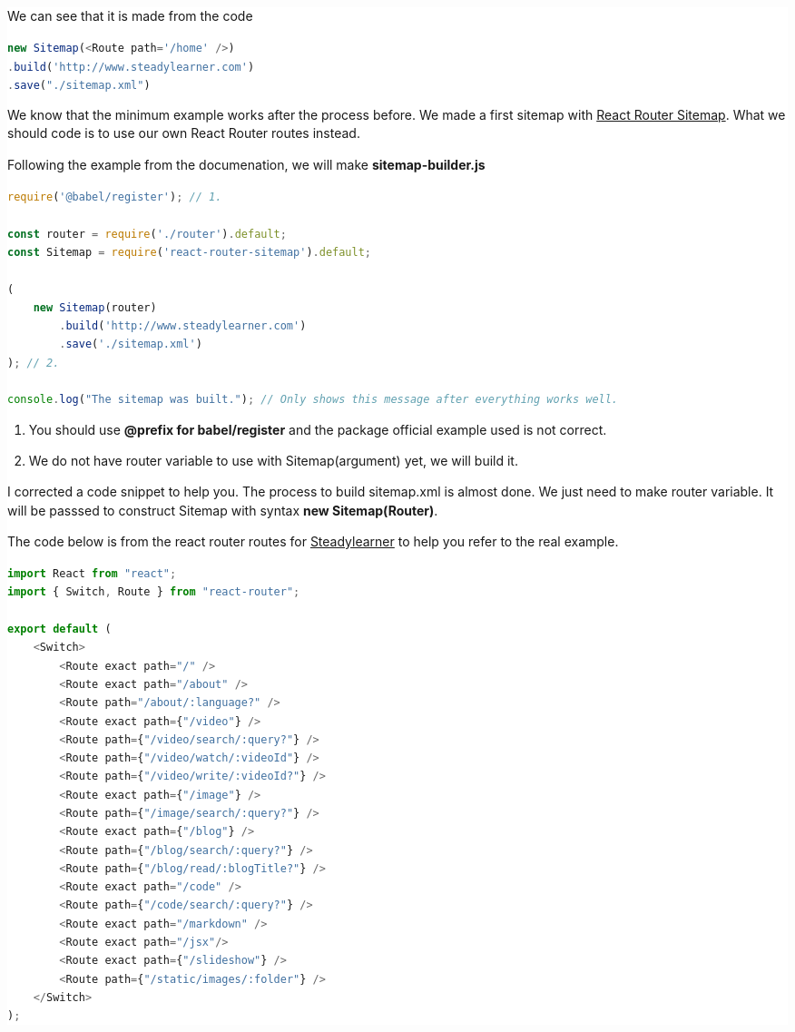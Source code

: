 We can see that it is made from the code

```js
new Sitemap(<Route path='/home' />)
.build('http://www.steadylearner.com')
.save("./sitemap.xml")
```

We know that the minimum example works after the process before. We made a first sitemap with [React Router Sitemap]. What we should code is to use our own React Router routes instead.

Following the example from the documenation, we will make **sitemap-builder.js**

```js
require('@babel/register'); // 1.

const router = require('./router').default;
const Sitemap = require('react-router-sitemap').default;

(
    new Sitemap(router)
        .build('http://www.steadylearner.com')
        .save('./sitemap.xml')
); // 2.

console.log("The sitemap was built."); // Only shows this message after everything works well.
```

1. You should use **@prefix for babel/register** and the package official example used is not correct.

2. We do not have router variable to use with Sitemap(argument) yet, we will build it.

I corrected a code snippet to help you. The process to build sitemap.xml is almost done. We just need to make router variable. It will be passsed to construct Sitemap with syntax **new Sitemap(Router)**.

The code below is from the react router routes for [Steadylearner] to help you refer to the real example.

```js
import React from "react";
import { Switch, Route } from "react-router";

export default (
    <Switch>
        <Route exact path="/" />
        <Route exact path="/about" />
        <Route path="/about/:language?" />
        <Route exact path={"/video"} />
        <Route path={"/video/search/:query?"} />
        <Route path={"/video/watch/:videoId"} />
        <Route path={"/video/write/:videoId?"} />
        <Route exact path={"/image"} />
        <Route path={"/image/search/:query?"} />
        <Route exact path={"/blog"} />
        <Route path={"/blog/search/:query?"} />
        <Route path={"/blog/read/:blogTitle?"} />
        <Route exact path="/code" />
        <Route path={"/code/search/:query?"} />
        <Route exact path="/markdown" />
        <Route exact path="/jsx"/>
        <Route exact path={"/slideshow"} />
        <Route path={"/static/images/:folder"} />
    </Switch>
);
```


[Steadylearner]: https://www.steadylearner.com
[Sitemap GitHub]: https://github.com/steadylearner/Sitemap
[What is image sitemap]: https://support.google.com/webmasters/answer/178636
[React Router Sitemap]: https://www.npmjs.com/package/react-router-sitemap